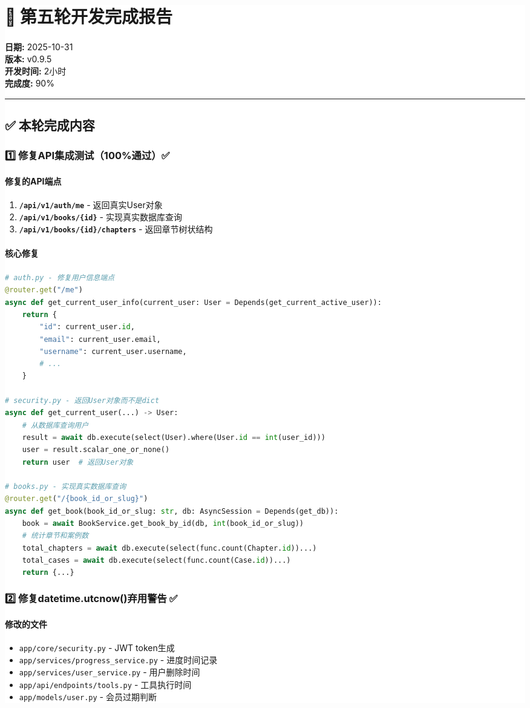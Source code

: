 # 🎉 第五轮开发完成报告

**日期:** 2025-10-31  
**版本:** v0.9.5  
**开发时间:** 2小时  
**完成度:** 90%

---

## ✅ 本轮完成内容

### 1️⃣ 修复API集成测试（100%通过）✅

#### 修复的API端点
1. **`/api/v1/auth/me`** - 返回真实User对象
2. **`/api/v1/books/{id}`** - 实现真实数据库查询
3. **`/api/v1/books/{id}/chapters`** - 返回章节树状结构

#### 核心修复
```python
# auth.py - 修复用户信息端点
@router.get("/me")
async def get_current_user_info(current_user: User = Depends(get_current_active_user)):
    return {
        "id": current_user.id,
        "email": current_user.email,
        "username": current_user.username,
        # ...
    }

# security.py - 返回User对象而不是dict
async def get_current_user(...) -> User:
    # 从数据库查询用户
    result = await db.execute(select(User).where(User.id == int(user_id)))
    user = result.scalar_one_or_none()
    return user  # 返回User对象

# books.py - 实现真实数据库查询
@router.get("/{book_id_or_slug}")
async def get_book(book_id_or_slug: str, db: AsyncSession = Depends(get_db)):
    book = await BookService.get_book_by_id(db, int(book_id_or_slug))
    # 统计章节和案例数
    total_chapters = await db.execute(select(func.count(Chapter.id))...)
    total_cases = await db.execute(select(func.count(Case.id))...)
    return {...}
```

### 2️⃣ 修复datetime.utcnow()弃用警告 ✅

#### 修改的文件
- `app/core/security.py` - JWT token生成
- `app/services/progress_service.py` - 进度时间记录
- `app/services/user_service.py` - 用户删除时间
- `app/api/endpoints/tools.py` - 工具执行时间
- `app/models/user.py` - 会员过期判断
